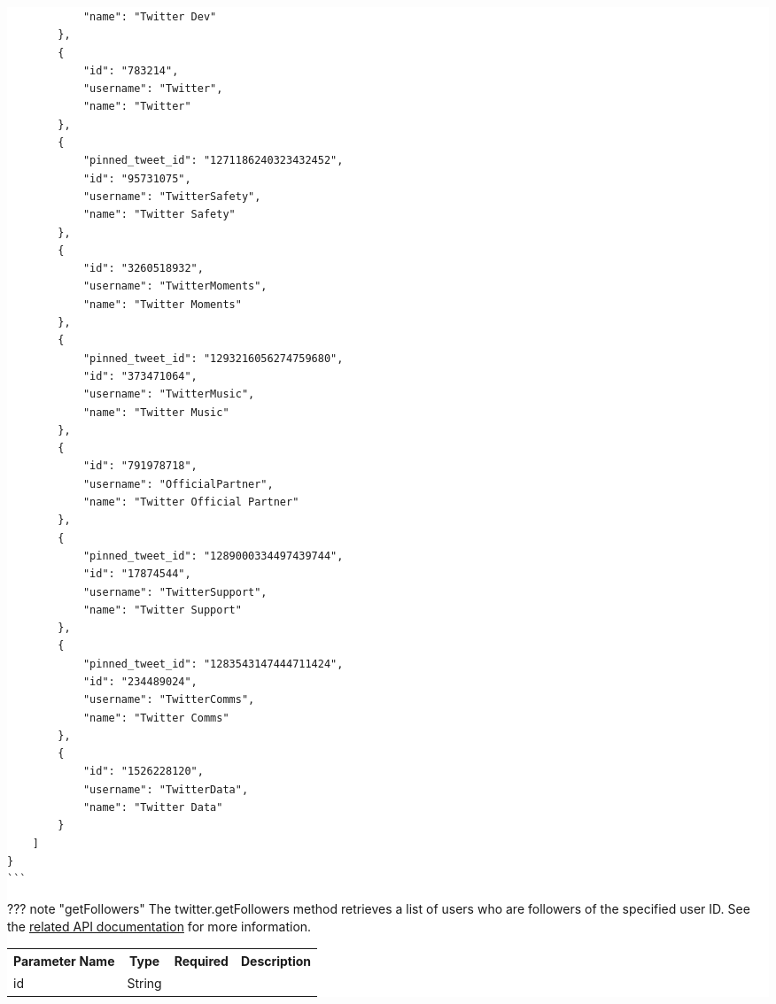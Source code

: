                 "name": "Twitter Dev"
            },
            {
                "id": "783214",
                "username": "Twitter",
                "name": "Twitter"
            },
            {
                "pinned_tweet_id": "1271186240323432452",
                "id": "95731075",
                "username": "TwitterSafety",
                "name": "Twitter Safety"
            },
            {
                "id": "3260518932",
                "username": "TwitterMoments",
                "name": "Twitter Moments"
            },
            {
                "pinned_tweet_id": "1293216056274759680",
                "id": "373471064",
                "username": "TwitterMusic",
                "name": "Twitter Music"
            },
            {
                "id": "791978718",
                "username": "OfficialPartner",
                "name": "Twitter Official Partner"
            },
            {
                "pinned_tweet_id": "1289000334497439744",
                "id": "17874544",
                "username": "TwitterSupport",
                "name": "Twitter Support"
            },
            {
                "pinned_tweet_id": "1283543147444711424",
                "id": "234489024",
                "username": "TwitterComms",
                "name": "Twitter Comms"
            },
            {
                "id": "1526228120",
                "username": "TwitterData",
                "name": "Twitter Data"
            }
        ]
    }
    ```  

??? note "getFollowers"
    The twitter.getFollowers method retrieves a list of users who are followers of the specified user ID. See the [related API documentation](https://developer.twitter.com/en/docs/twitter-api/users/follows/api-reference/get-users-id-followers) for more information.
    <table>
        <tr>
            <th>Parameter Name</th>
            <th>Type</th>
            <th>Required</th>
            <th>Description</th>
        </tr>
        <tr>
            <td>id</td>
            <td>String</td>